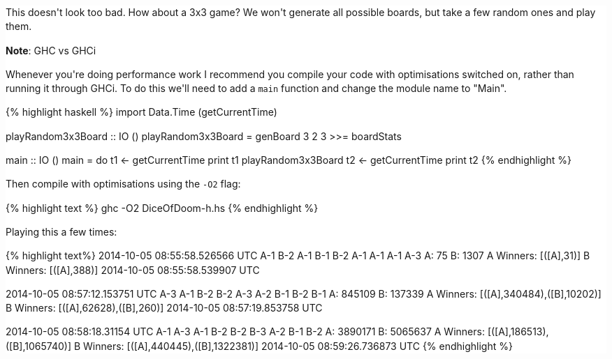 This doesn't look too bad. How about a 3x3 game? We won't generate all
possible boards, but take a few random ones and play them.

**Note**: GHC vs GHCi

Whenever you're doing performance work I recommend you compile your code
with optimisations switched on, rather than running it through GHCi. To do this
we'll need to add a `main` function and change the module name to "Main".

{% highlight haskell %}
import Data.Time (getCurrentTime)

playRandom3x3Board :: IO ()
playRandom3x3Board = genBoard 3 2 3 >>= boardStats

main :: IO ()
main = do
    t1 <- getCurrentTime
    print t1
    playRandom3x3Board 
    t2 <- getCurrentTime
    print t2
{% endhighlight %}

Then compile with optimisations using the `-O2` flag:

{% highlight text %}
ghc -O2 DiceOfDoom-h.hs
{% endhighlight %}

Playing this a few times:

{% highlight text%}
2014-10-05 08:55:58.526566 UTC
      A-1 B-2 A-1
    B-1 B-2 A-1
  A-1 A-1 A-3
A: 75	B: 1307	A Winners: [([A],31)]	B Winners: [([A],388)]
2014-10-05 08:55:58.539907 UTC

2014-10-05 08:57:12.153751 UTC
      A-3 A-1 B-2
    B-2 A-3 A-2
  B-1 B-2 B-1
A: 845109	B: 137339	A Winners: [([A],340484),([B],10202)]	B Winners: [([A],62628),([B],260)]
2014-10-05 08:57:19.853758 UTC

2014-10-05 08:58:18.31154 UTC
      A-1 A-3 A-1
    B-2 B-2 B-3
  A-2 B-1 B-2
A: 3890171	B: 5065637	A Winners: [([A],186513),([B],1065740)]	B Winners: [([A],440445),([B],1322381)]
2014-10-05 08:59:26.736873 UTC
{% endhighlight %}
